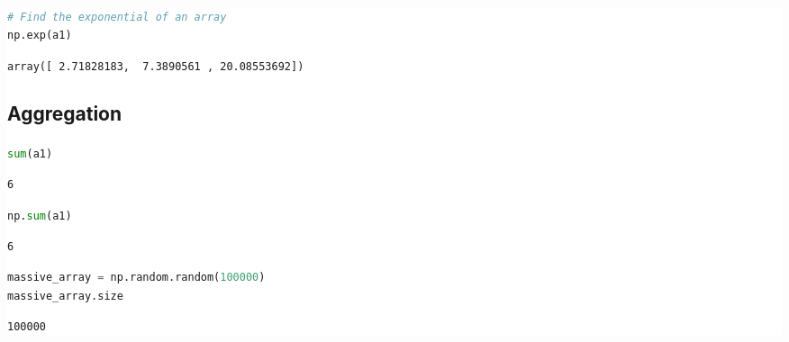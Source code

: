 <div class="cell code" data-execution_count="14">

``` python
# Find the exponential of an array
np.exp(a1)
```

<div class="output execute_result" data-execution_count="14">

    array([ 2.71828183,  7.3890561 , 20.08553692])

</div>

</div>

<div class="cell markdown">

## Aggregation

</div>

<div class="cell code" data-execution_count="15">

``` python
sum(a1)
```

<div class="output execute_result" data-execution_count="15">

``` 
6
```

</div>

</div>

<div class="cell code" data-execution_count="16">

``` python
np.sum(a1)
```

<div class="output execute_result" data-execution_count="16">

``` 
6
```

</div>

</div>

<div class="cell code" data-execution_count="25">

``` python
massive_array = np.random.random(100000)
massive_array.size
```

<div class="output execute_result" data-execution_count="25">

    100000
